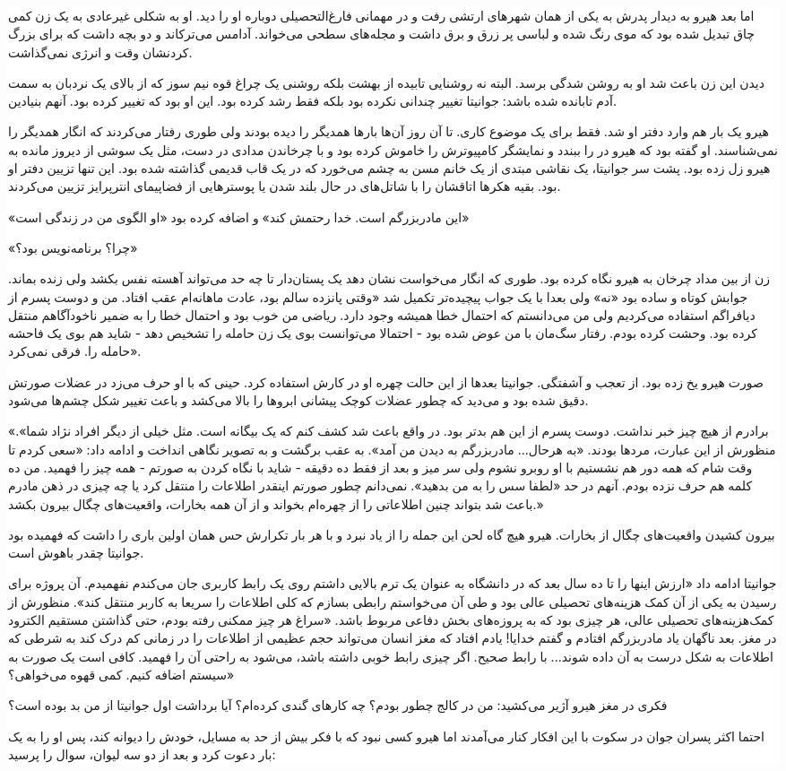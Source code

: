اما بعد هیرو به دیدار پدرش به یکی از همان شهرهای ارتشی رفت و در مهمانی فارغ‌التحصیلی دوباره او را دید. او به شکلی غیرعادی به یک زن کمی چاق تبدیل شده بود که موی رنگ شده و لباسی پر زرق و برق داشت و مجله‌های سطحی می‌خواند. آدامس می‌ترکاند و دو بچه داشت که برای بزرگ کردنشان وقت و انرژی نمی‌گذاشت.

دیدن این زن باعث شد او به روشن شدگی برسد. البته نه روشنایی تابیده از بهشت بلکه روشنی یک چراغ قوه نیم سوز که از بالای یک نردبان به سمت آدم تابانده شده باشد: جوانیتا تغییر چندانی نکرده بود بلکه فقط رشد کرده بود. این او بود که تغییر کرده بود. آنهم بنیادین.

هیرو یک بار هم وارد دفتر او شد. فقط برای یک موضوع کاری. تا آن روز آن‌ها بارها همدیگر را دیده بودند ولی طوری رفتار می‌کردند که انگار همدیگر را نمی‌شناسند. او گفته بود که هیرو در را ببندد و نمایشگر کامپیوترش را خاموش کرده بود و با چرخاندن مدادی در دست، مثل یک سوشی از دیروز مانده به هیرو زل زده بود. پشت سر جوانیتا، یک نقاشی مبتدی از یک خانم مسن به چشم می‌خورد که در یک قاب قدیمی گذاشته شده بود. این تنها تزیین دفتر او بود. بقیه هکرها اتاقشان را با شاتل‌های در حال بلند شدن یا پوسترهایی از فضاپیمای انترپرایز تزیین می‌کردند.

«این مادربزرگم است. خدا رحتمش کند» و اضافه کرده بود «او الگوی من در زندگی است»

«چرا؟ برنامه‌نویس بود؟»

زن از بین مداد چرخان به هیرو نگاه کرده بود. طوری که انگار می‌خواست نشان دهد یک پستان‌دار تا چه حد می‌تواند آهسته نفس بکشد ولی زنده بماند. جوابش کوتاه و ساده بود «نه» ولی بعدا با یک جواب پیچیده‌تر تکمیل شد «وقتی پانزده سالم بود، عادت ماهانه‌ام عقب افتاد. من و دوست پسرم از دیافراگم استفاده می‌کردیم ولی من می‌دانستم که احتمال خطا همیشه وجود دارد. ریاضی من خوب بود و احتمال خطا را به ضمیر ناخودآگاهم منتقل کرده بود. وحشت کرده بودم. رفتار سگ‌مان با من عوض شده بود - احتمالا می‌توانست بوی یک زن حامله را تشخیص دهد - شاید هم بوی یک فاحشه حامله را. فرقی نمی‌کرد».

صورت هیرو یخ زده بود. از تعجب و آشفتگی. جوانیتا بعدها از این حالت چهره او در کارش استفاده کرد. حینی که با او حرف می‌زد در عضلات صورتش دقیق شده بود و می‌دید که چطور عضلات کوچک پیشانی ابروها را بالا می‌کشد و باعث تغییر شکل چشم‌ها می‌شود.

«برادرم از هیچ چیز خبر نداشت. دوست پسرم از این هم بدتر بود. در واقع باعث شد کشف کنم که یک بیگانه است. مثل خیلی از دیگر افراد نژاد شما». منظورش از این عبارت، مردها بودند. «به هرحال... مادربزرگم به دیدن من آمد». به عقب برگشت و به تصویر نگاهی انداخت و ادامه داد: «سعی کردم تا وقت شام که همه دور هم نشستیم با او روبرو نشوم ولی سر میز و بعد از فقط ده دقیقه - شاید با نگاه کردن به صورتم - همه چیز را فهمید. من ده کلمه هم حرف نزده بودم. آنهم در حد «لطفا سس را به من بدهید». نمی‌دانم چطور صورتم اینقدر اطلاعات را منتقل کرد یا چه چیزی در ذهن مادرم باعث شد بتواند چنین اطلاعاتی را از چهره‌ام بخواند و از آن همه بخارات، واقعیت‌های چگال بیرون بکشد.»

بیرون کشیدن واقعیت‌های چگال از بخارات. هیرو هیچ گاه لحن این جمله را از یاد نبرد و با هر بار تکرارش حس همان اولین باری را داشت که فهمیده بود جوانیتا چقدر باهوش است.

جوانیتا ادامه داد «ارزش اینها را تا ده سال بعد که در دانشگاه به عنوان یک ترم بالایی داشتم روی یک رابط کاربری جان می‌کندم نفهمیدم. آن پروژه برای رسیدن به یکی از آن کمک هزینه‌های تحصیلی عالی بود و طی آن می‌خواستم رابطی بسازم که کلی اطلاعات را سریعا به کاربر منتقل کند». منظورش از کمک‌هزینه‌های تحصیلی عالی، هر چیزی بود که به پروزه‌های بخش دفاعی مربوط باشد. «سراغ هر چیز ممکنی رفته بودم، حتی گذاشتن مستقیم الکترود در مغز. بعد ناگهان یاد مادربزرگم افتادم و گفتم خدایا! یادم افتاد که مغز انسان می‌تواند حجم عظیمی از اطلاعات را در زمانی کم درک کند به شرطی که اطلاعات به شکل درست به آن داده شوند... با رابط صحیح. اگر چیزی رابط خوبی داشته باشد، می‌شود به راحتی آن را فهمید. کافی است یک صورت به سیستم اضافه کنیم. کمی قهوه می‌خواهی؟»

فکری در مغز هیرو آژیر می‌کشید: من در کالج چطور بودم؟ چه کارهای گندی کرده‌ام؟ آیا برداشت اول جوانیتا از من بد بوده است؟

احتما اکثر پسران جوان در سکوت با این افکار کنار می‌آمدند اما هیرو کسی نبود که با فکر بیش از حد به مسایل، خودش را دیوانه کند، پس او را به یک بار دعوت کرد و بعد از دو سه لیوان، سوال را پرسید:

